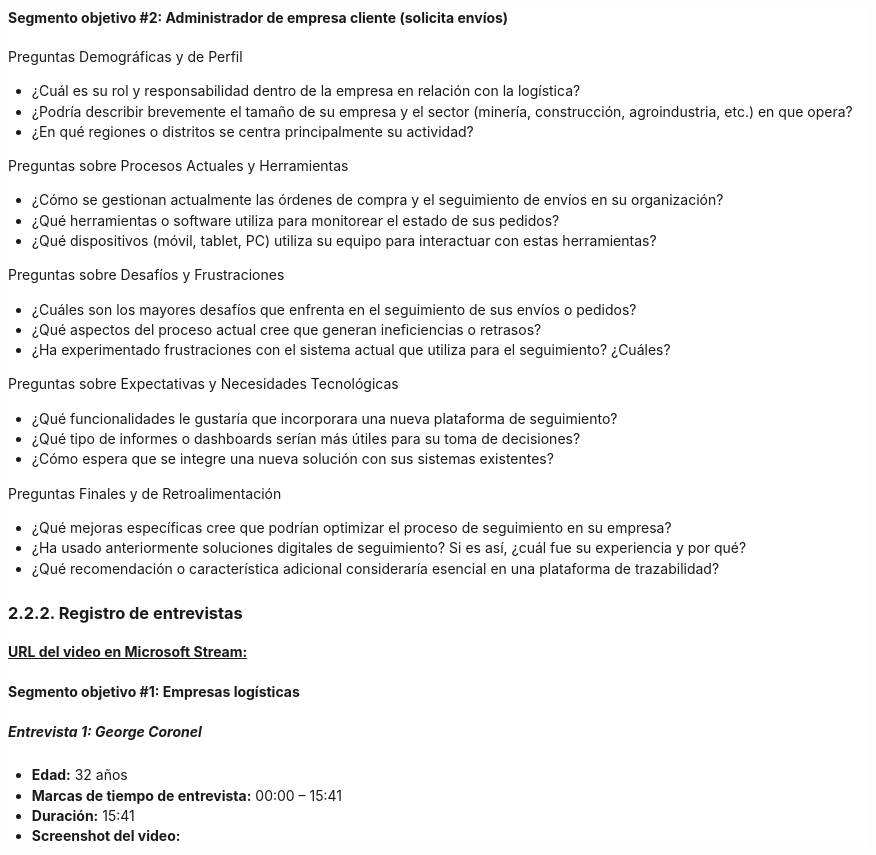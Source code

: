 #### Segmento objetivo #2: Administrador de empresa cliente (solicita envíos)

Preguntas Demográficas y de Perfil

- ¿Cuál es su rol y responsabilidad dentro de la empresa en relación con la logística?
- ¿Podría describir brevemente el tamaño de su empresa y el sector (minería, construcción, agroindustria, etc.) en que opera?
- ¿En qué regiones o distritos se centra principalmente su actividad?

Preguntas sobre Procesos Actuales y Herramientas

- ¿Cómo se gestionan actualmente las órdenes de compra y el seguimiento de envíos en su organización?
- ¿Qué herramientas o software utiliza para monitorear el estado de sus pedidos?
- ¿Qué dispositivos (móvil, tablet, PC) utiliza su equipo para interactuar con estas herramientas?

Preguntas sobre Desafíos y Frustraciones

- ¿Cuáles son los mayores desafíos que enfrenta en el seguimiento de sus envíos o pedidos?
- ¿Qué aspectos del proceso actual cree que generan ineficiencias o retrasos?
- ¿Ha experimentado frustraciones con el sistema actual que utiliza para el seguimiento? ¿Cuáles?

Preguntas sobre Expectativas y Necesidades Tecnológicas

- ¿Qué funcionalidades le gustaría que incorporara una nueva plataforma de seguimiento?
- ¿Qué tipo de informes o dashboards serían más útiles para su toma de decisiones?
- ¿Cómo espera que se integre una nueva solución con sus sistemas existentes?

Preguntas Finales y de Retroalimentación

- ¿Qué mejoras específicas cree que podrían optimizar el proceso de seguimiento en su empresa?
- ¿Ha usado anteriormente soluciones digitales de seguimiento? Si es así, ¿cuál fue su experiencia y por qué?
- ¿Qué recomendación o característica adicional consideraría esencial en una plataforma de trazabilidad?

### 2.2.2. Registro de entrevistas

[**URL del video en Microsoft Stream:** ](https://upcedupe-my.sharepoint.com/personal/u202316118_upc_edu_pe/_layouts/15/onedrive.aspx?id=%2Fpersonal%2Fu202316118_upc_edu_pe%2FDocuments%2FWebApps%20-%20Entrevistas&ga=1)

#### Segmento objetivo #1: Empresas logísticas

##### Entrevista 1: George Coronel
- **Edad:** 32 años  
- **Marcas de tiempo de entrevista:** 00:00 – 15:41  
- **Duración:** 15:41  
- **Screenshot del video:**
